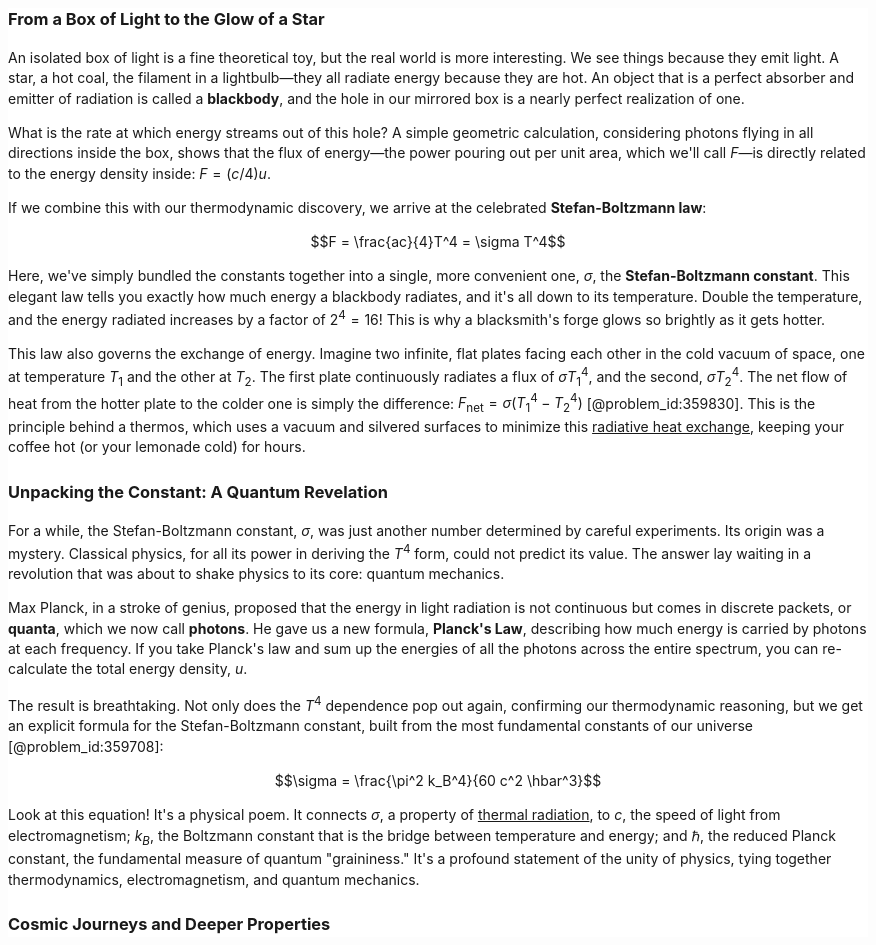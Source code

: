 ### From a Box of Light to the Glow of a Star

An isolated box of light is a fine theoretical toy, but the real world is more interesting. We see things because they emit light. A star, a hot coal, the filament in a lightbulb—they all radiate energy because they are hot. An object that is a perfect absorber and emitter of radiation is called a **blackbody**, and the hole in our mirrored box is a nearly perfect realization of one.

What is the rate at which energy streams out of this hole? A simple geometric calculation, considering photons flying in all directions inside the box, shows that the flux of energy—the power pouring out per unit area, which we'll call $F$—is directly related to the energy density inside: $F = (c/4)u$.

If we combine this with our thermodynamic discovery, we arrive at the celebrated **Stefan-Boltzmann law**:

$$F = \frac{ac}{4}T^4 = \sigma T^4$$

Here, we've simply bundled the constants together into a single, more convenient one, $\sigma$, the **Stefan-Boltzmann constant**. This elegant law tells you exactly how much energy a blackbody radiates, and it's all down to its temperature. Double the temperature, and the energy radiated increases by a factor of $2^4 = 16$! This is why a blacksmith's forge glows so brightly as it gets hotter.

This law also governs the exchange of energy. Imagine two infinite, flat plates facing each other in the cold vacuum of space, one at temperature $T_1$ and the other at $T_2$. The first plate continuously radiates a flux of $\sigma T_1^4$, and the second, $\sigma T_2^4$. The net flow of heat from the hotter plate to the colder one is simply the difference: $F_{\text{net}} = \sigma (T_1^4 - T_2^4)$ [@problem_id:359830]. This is the principle behind a thermos, which uses a vacuum and silvered surfaces to minimize this [radiative heat exchange](@article_id:150682), keeping your coffee hot (or your lemonade cold) for hours.

### Unpacking the Constant: A Quantum Revelation

For a while, the Stefan-Boltzmann constant, $\sigma$, was just another number determined by careful experiments. Its origin was a mystery. Classical physics, for all its power in deriving the $T^4$ form, could not predict its value. The answer lay waiting in a revolution that was about to shake physics to its core: quantum mechanics.

Max Planck, in a stroke of genius, proposed that the energy in light radiation is not continuous but comes in discrete packets, or **quanta**, which we now call **photons**. He gave us a new formula, **Planck's Law**, describing how much energy is carried by photons at each frequency. If you take Planck's law and sum up the energies of all the photons across the entire spectrum, you can re-calculate the total energy density, $u$.

The result is breathtaking. Not only does the $T^4$ dependence pop out again, confirming our thermodynamic reasoning, but we get an explicit formula for the Stefan-Boltzmann constant, built from the most fundamental constants of our universe [@problem_id:359708]:

$$\sigma = \frac{\pi^2 k_B^4}{60 c^2 \hbar^3}$$

Look at this equation! It's a physical poem. It connects $\sigma$, a property of [thermal radiation](@article_id:144608), to $c$, the speed of light from electromagnetism; $k_B$, the Boltzmann constant that is the bridge between temperature and energy; and $\hbar$, the reduced Planck constant, the fundamental measure of quantum "graininess." It's a profound statement of the unity of physics, tying together thermodynamics, electromagnetism, and quantum mechanics.

### Cosmic Journeys and Deeper Properties

